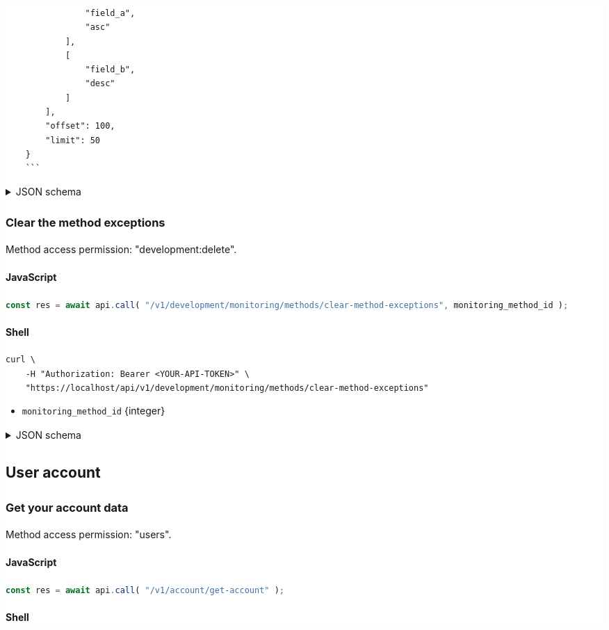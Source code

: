                    "field_a",
                    "asc"
                ],
                [
                    "field_b",
                    "desc"
                ]
            ],
            "offset": 100,
            "limit": 50
        }
        ```

<details><summary>JSON schema</summary></details>

### Clear the method exceptions

Method access permission: "development:delete".



#### **JavaScript**

```javascript
const res = await api.call( "/v1/development/monitoring/methods/clear-method-exceptions", monitoring_method_id );
```

#### **Shell**

```shell
curl \
    -H "Authorization: Bearer <YOUR-API-TOKEN>" \
    "https://localhost/api/v1/development/monitoring/methods/clear-method-exceptions"
```



- `monitoring_method_id` {integer}

<details><summary>JSON schema</summary></details>

## User account

### Get your account data

Method access permission: "users".



#### **JavaScript**

```javascript
const res = await api.call( "/v1/account/get-account" );
```

#### **Shell**
